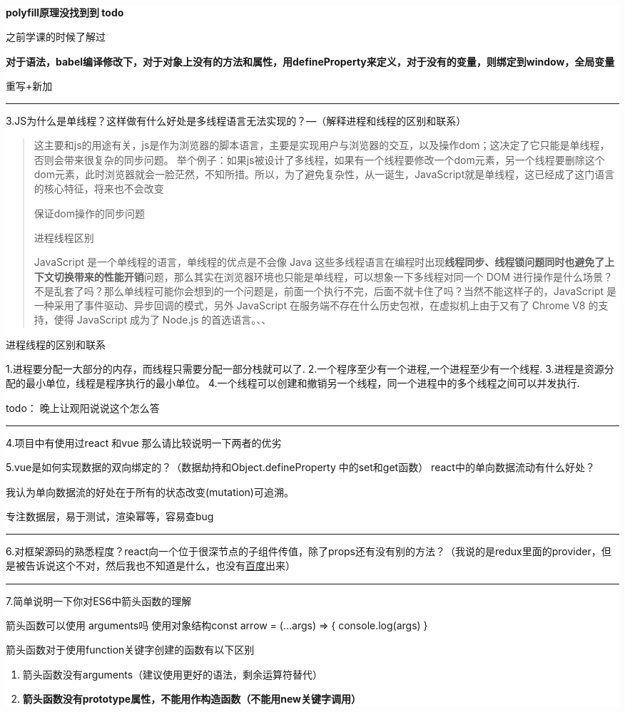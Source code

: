 **polyfill原理没找到到 todo**

之前学课的时候了解过

**对于语法，babel编译修改下，对于对象上没有的方法和属性，用defineProperty来定义，对于没有的变量，则绑定到window，全局变量**

重写+新加

----

 3.JS为什么是单线程？这样做有什么好处是多线程语言无法实现的？—（解释进程和线程的区别和联系）

> 这主要和js的用途有关，js是作为浏览器的脚本语言，主要是实现用户与浏览器的交互，以及操作dom；这决定了它只能是单线程，否则会带来很复杂的同步问题。 举个例子：如果js被设计了多线程，如果有一个线程要修改一个dom元素，另一个线程要删除这个dom元素，此时浏览器就会一脸茫然，不知所措。所以，为了避免复杂性，从一诞生，JavaScript就是单线程，这已经成了这门语言的核心特征，将来也不会改变
>
> 保证dom操作的同步问题
>
> 进程线程区别
>
> JavaScript 是一个单线程的语言，单线程的优点是不会像 Java 这些多线程语言在编程时出现**线程同步、线程锁问题同时也避免了上下文切换带来的性能开销**问题，那么其实在浏览器环境也只能是单线程，可以想象一下多线程对同一个 DOM 进行操作是什么场景？不是乱套了吗？那么单线程可能你会想到的一个问题是，前面一个执行不完，后面不就卡住了吗？当然不能这样子的，JavaScript 是一种采用了事件驱动、异步回调的模式，另外 JavaScript 在服务端不存在什么历史包袱，在虚拟机上由于又有了 Chrome V8 的支持，使得 JavaScript 成为了 Node.js 的首选语言。、、

进程线程的区别和联系

1.进程要分配一大部分的内存，而线程只需要分配一部分栈就可以了. 2.一个程序至少有一个进程,一个进程至少有一个线程. 3.进程是资源分配的最小单位，线程是程序执行的最小单位。 4.一个线程可以创建和撤销另一个线程，同一个进程中的多个线程之间可以并发执行.

todo： 晚上让观阳说说这个怎么答

---



 4.项目中有使用过react 和vue 那么请比较说明一下两者的优劣



 5.vue是如何实现数据的双向绑定的？（数据劫持和Object.defineProperty 中的set和get函数） react中的单向数据流动有什么好处？

我认为单向数据流的好处在于所有的状态改变(mutation)可追溯。

专注数据层，易于测试，渲染幂等，容易查bug

-----

 6.对框架源码的熟悉程度？react向一个位于很深节点的子组件传值，除了props还有没有别的方法？（我说的是redux里面的provider，但是被告诉说这个不对，然后我也不知道是什么，也没有[百度]()出来）

---

 7.简单说明一下你对ES6中箭头函数的理解

箭头函数可以使用 arguments吗 使用对象结构const arrow = (...args) => { console.log(args) }

箭头函数对于使用function关键字创建的函数有以下区别

1. 箭头函数没有arguments（建议使用更好的语法，剩余运算符替代）

2. **箭头函数没有prototype属性，不能用作构造函数（不能用new关键字调用）**
